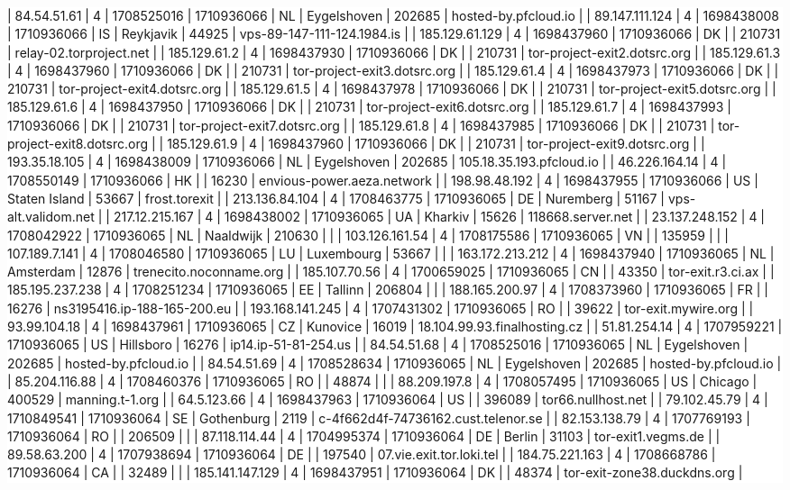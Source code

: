 | 84.54.51.61 | 4 | 1708525016 | 1710936066 | NL | Eygelshoven | 202685 | hosted-by.pfcloud.io |
| 89.147.111.124 | 4 | 1698438008 | 1710936066 | IS | Reykjavik | 44925 | vps-89-147-111-124.1984.is |
| 185.129.61.129 | 4 | 1698437960 | 1710936066 | DK |  | 210731 | relay-02.torproject.net |
| 185.129.61.2 | 4 | 1698437930 | 1710936066 | DK |  | 210731 | tor-project-exit2.dotsrc.org |
| 185.129.61.3 | 4 | 1698437960 | 1710936066 | DK |  | 210731 | tor-project-exit3.dotsrc.org |
| 185.129.61.4 | 4 | 1698437973 | 1710936066 | DK |  | 210731 | tor-project-exit4.dotsrc.org |
| 185.129.61.5 | 4 | 1698437978 | 1710936066 | DK |  | 210731 | tor-project-exit5.dotsrc.org |
| 185.129.61.6 | 4 | 1698437950 | 1710936066 | DK |  | 210731 | tor-project-exit6.dotsrc.org |
| 185.129.61.7 | 4 | 1698437993 | 1710936066 | DK |  | 210731 | tor-project-exit7.dotsrc.org |
| 185.129.61.8 | 4 | 1698437985 | 1710936066 | DK |  | 210731 | tor-project-exit8.dotsrc.org |
| 185.129.61.9 | 4 | 1698437960 | 1710936066 | DK |  | 210731 | tor-project-exit9.dotsrc.org |
| 193.35.18.105 | 4 | 1698438009 | 1710936066 | NL | Eygelshoven | 202685 | 105.18.35.193.pfcloud.io |
| 46.226.164.14 | 4 | 1708550149 | 1710936066 | HK |  | 16230 | envious-power.aeza.network |
| 198.98.48.192 | 4 | 1698437955 | 1710936066 | US | Staten Island | 53667 | frost.torexit |
| 213.136.84.104 | 4 | 1708463775 | 1710936065 | DE | Nuremberg | 51167 | vps-alt.validom.net |
| 217.12.215.167 | 4 | 1698438002 | 1710936065 | UA | Kharkiv | 15626 | 118668.server.net |
| 23.137.248.152 | 4 | 1708042922 | 1710936065 | NL | Naaldwijk | 210630 |  |
| 103.126.161.54 | 4 | 1708175586 | 1710936065 | VN |  | 135959 |  |
| 107.189.7.141 | 4 | 1708046580 | 1710936065 | LU | Luxembourg | 53667 |  |
| 163.172.213.212 | 4 | 1698437940 | 1710936065 | NL | Amsterdam | 12876 | trenecito.noconname.org |
| 185.107.70.56 | 4 | 1700659025 | 1710936065 | CN |  | 43350 | tor-exit.r3.ci.ax |
| 185.195.237.238 | 4 | 1708251234 | 1710936065 | EE | Tallinn | 206804 |  |
| 188.165.200.97 | 4 | 1708373960 | 1710936065 | FR |  | 16276 | ns3195416.ip-188-165-200.eu |
| 193.168.141.245 | 4 | 1707431302 | 1710936065 | RO |  | 39622 | tor-exit.mywire.org |
| 93.99.104.18 | 4 | 1698437961 | 1710936065 | CZ | Kunovice | 16019 | 18.104.99.93.finalhosting.cz |
| 51.81.254.14 | 4 | 1707959221 | 1710936065 | US | Hillsboro | 16276 | ip14.ip-51-81-254.us |
| 84.54.51.68 | 4 | 1708525016 | 1710936065 | NL | Eygelshoven | 202685 | hosted-by.pfcloud.io |
| 84.54.51.69 | 4 | 1708528634 | 1710936065 | NL | Eygelshoven | 202685 | hosted-by.pfcloud.io |
| 85.204.116.88 | 4 | 1708460376 | 1710936065 | RO |  | 48874 |  |
| 88.209.197.8 | 4 | 1708057495 | 1710936065 | US | Chicago | 400529 | manning.t-1.org |
| 64.5.123.66 | 4 | 1698437963 | 1710936064 | US |  | 396089 | tor66.nullhost.net |
| 79.102.45.79 | 4 | 1710849541 | 1710936064 | SE | Gothenburg | 2119 | c-4f662d4f-74736162.cust.telenor.se |
| 82.153.138.79 | 4 | 1707769193 | 1710936064 | RO |  | 206509 |  |
| 87.118.114.44 | 4 | 1704995374 | 1710936064 | DE | Berlin | 31103 | tor-exit1.vegms.de |
| 89.58.63.200 | 4 | 1707938694 | 1710936064 | DE |  | 197540 | 07.vie.exit.tor.loki.tel |
| 184.75.221.163 | 4 | 1708668786 | 1710936064 | CA |  | 32489 |  |
| 185.141.147.129 | 4 | 1698437951 | 1710936064 | DK |  | 48374 | tor-exit-zone38.duckdns.org |
